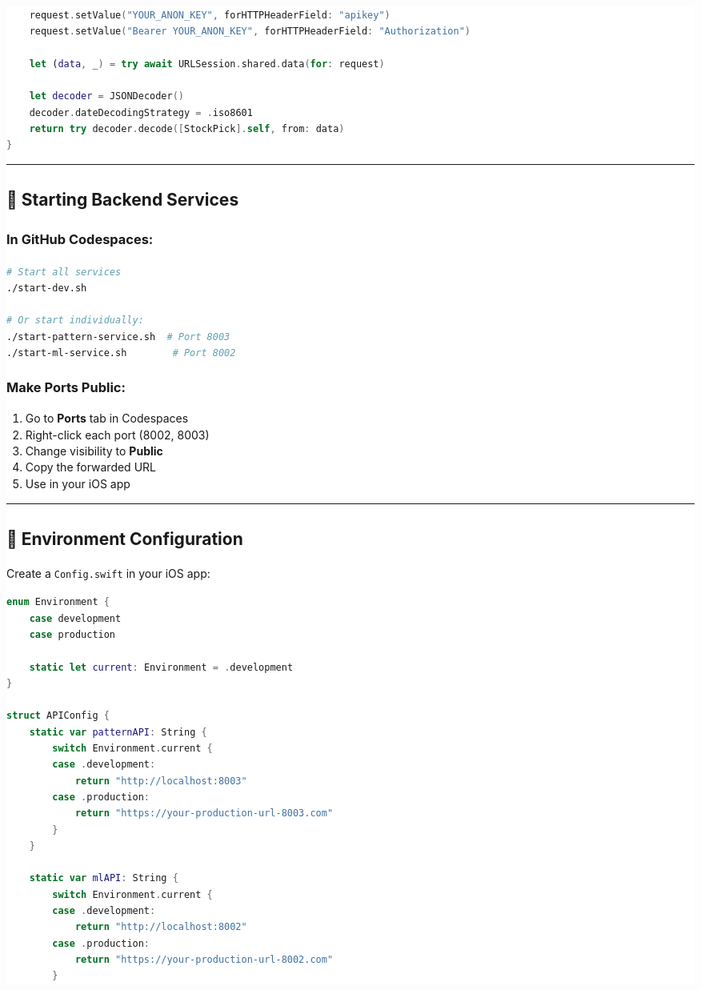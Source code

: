 ```swift
    request.setValue("YOUR_ANON_KEY", forHTTPHeaderField: "apikey")
    request.setValue("Bearer YOUR_ANON_KEY", forHTTPHeaderField: "Authorization")
    
    let (data, _) = try await URLSession.shared.data(for: request)
    
    let decoder = JSONDecoder()
    decoder.dateDecodingStrategy = .iso8601
    return try decoder.decode([StockPick].self, from: data)
}
```

---

## 🚀 Starting Backend Services

### In GitHub Codespaces:
```bash
# Start all services
./start-dev.sh

# Or start individually:
./start-pattern-service.sh  # Port 8003
./start-ml-service.sh        # Port 8002
```

### Make Ports Public:
1. Go to **Ports** tab in Codespaces
2. Right-click each port (8002, 8003)
3. Change visibility to **Public**
4. Copy the forwarded URL
5. Use in your iOS app

---

## 📝 Environment Configuration

Create a `Config.swift` in your iOS app:

```swift
enum Environment {
    case development
    case production
    
    static let current: Environment = .development
}

struct APIConfig {
    static var patternAPI: String {
        switch Environment.current {
        case .development:
            return "http://localhost:8003"
        case .production:
            return "https://your-production-url-8003.com"
        }
    }
    
    static var mlAPI: String {
        switch Environment.current {
        case .development:
            return "http://localhost:8002"
        case .production:
            return "https://your-production-url-8002.com"
        }
```